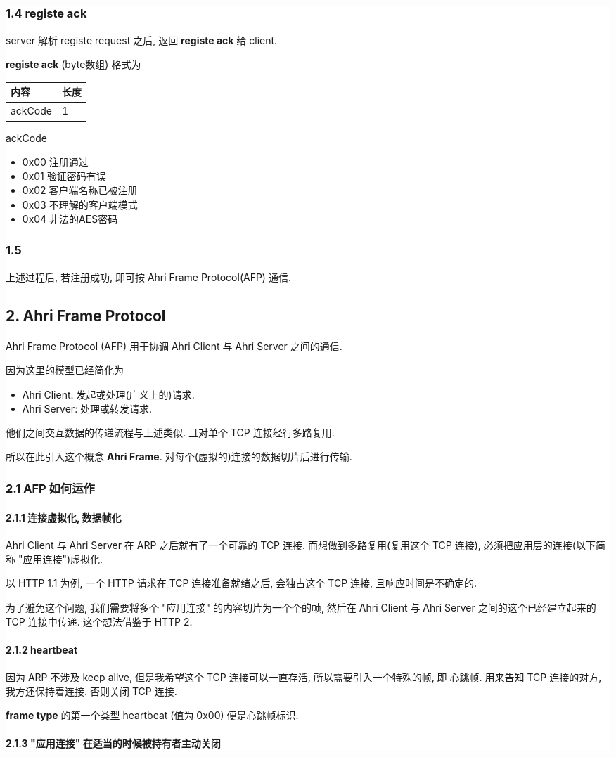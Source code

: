 ### 1.4 registe ack

server 解析 registe request 之后, 返回 **registe ack** 给 client.

**registe ack** (byte数组) 格式为

|内容|长度|
|:--|:--|
|ackCode|1|

ackCode

- 0x00 注册通过
- 0x01 验证密码有误
- 0x02 客户端名称已被注册
- 0x03 不理解的客户端模式
- 0x04 非法的AES密码

### 1.5

上述过程后, 若注册成功, 即可按 Ahri Frame Protocol(AFP) 通信.

## 2. Ahri Frame Protocol

Ahri Frame Protocol (AFP) 用于协调 Ahri Client 与 Ahri Server 之间的通信.

因为这里的模型已经简化为

- Ahri Client: 发起或处理(广义上的)请求.
- Ahri Server: 处理或转发请求. 

他们之间交互数据的传递流程与上述类似. 且对单个 TCP 连接经行多路复用.

所以在此引入这个概念 **Ahri Frame**. 对每个(虚拟的)连接的数据切片后进行传输.



### 2.1 AFP 如何运作

#### 2.1.1 连接虚拟化, 数据帧化

Ahri Client 与 Ahri Server 在 ARP 之后就有了一个可靠的 TCP 连接. 而想做到多路复用(复用这个 TCP 连接), 必须把应用层的连接(以下简称 "应用连接")虚拟化.

以 HTTP 1.1 为例, 一个 HTTP 请求在 TCP 连接准备就绪之后, 会独占这个 TCP 连接, 且响应时间是不确定的.

为了避免这个问题, 我们需要将多个 "应用连接" 的内容切片为一个个的帧, 然后在 Ahri Client 与 Ahri Server 之间的这个已经建立起来的 TCP 连接中传递. 这个想法借鉴于 HTTP 2.

#### 2.1.2 heartbeat

因为 ARP 不涉及 keep alive, 但是我希望这个 TCP 连接可以一直存活, 所以需要引入一个特殊的帧, 即 心跳帧. 用来告知 TCP 连接的对方, 我方还保持着连接. 否则关闭 TCP 连接.

**frame type** 的第一个类型 heartbeat (值为 0x00) 便是心跳帧标识.

#### 2.1.3 "应用连接" 在适当的时候被持有者主动关闭
